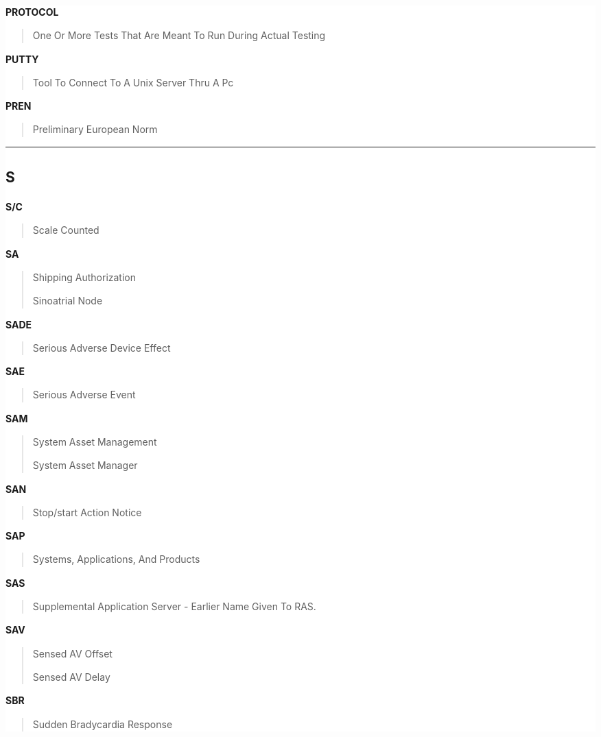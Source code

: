 **PROTOCOL**

> One Or More Tests That Are Meant To Run During Actual Testing

**PUTTY**

> Tool To Connect To A Unix Server Thru A Pc

**PREN**

> Preliminary European Norm

------

## S

**S/C**

> Scale Counted

**SA**

> Shipping Authorization
>
> Sinoatrial Node

**SADE**

> Serious Adverse Device Effect

**SAE**

> Serious Adverse Event

**SAM**

> System Asset Management
>
> System Asset Manager

**SAN**

> Stop/start Action Notice

**SAP**

> Systems, Applications, And Products

**SAS**

> Supplemental Application Server - Earlier Name Given To RAS.

**SAV**

> Sensed AV Offset
>
> Sensed AV Delay

**SBR**

> Sudden Bradycardia Response
